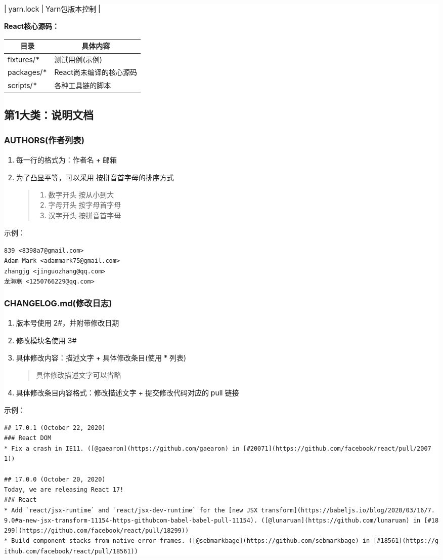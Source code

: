 | yarn.lock            | Yarn包版本控制         |



**React核心源码：**

| 目录       | 具体内容                |
| ---------- | ----------------------- |
| fixtures/* | 测试用例(示例)          |
| packages/* | React尚未编译的核心源码 |
| scripts/*  | 各种工具链的脚本        |



## 第1大类：说明文档

### AUTHORS(作者列表)

1. 每一行的格式为：作者名 + 邮箱

2. 为了凸显平等，可以采用 按拼音首字母的排序方式

   > 1. 数字开头 按从小到大
   > 2. 字母开头 按字母首字母
   > 3. 汉字开头 按拼音首字母

示例：

```
839 <8398a7@gmail.com>
Adam Mark <adammark75@gmail.com>
zhangjg <jinguozhang@qq.com>
龙海燕 <1250766229@qq.com>
```



### CHANGELOG.md(修改日志)

1. 版本号使用 2#，并附带修改日期

2. 修改模块名使用 3#

3. 具体修改内容：描述文字 + 具体修改条目(使用 * 列表)

   > 具体修改描述文字可以省略

4. 具体修改条目内容格式：修改描述文字 + 提交修改代码对应的 pull 链接

示例：

```
## 17.0.1 (October 22, 2020)
### React DOM
* Fix a crash in IE11. ([@gaearon](https://github.com/gaearon) in [#20071](https://github.com/facebook/react/pull/20071))

## 17.0.0 (October 20, 2020)
Today, we are releasing React 17!
### React
* Add `react/jsx-runtime` and `react/jsx-dev-runtime` for the [new JSX transform](https://babeljs.io/blog/2020/03/16/7.9.0#a-new-jsx-transform-11154-https-githubcom-babel-babel-pull-11154). ([@lunaruan](https://github.com/lunaruan) in [#18299](https://github.com/facebook/react/pull/18299))
* Build component stacks from native error frames. ([@sebmarkbage](https://github.com/sebmarkbage) in [#18561](https://github.com/facebook/react/pull/18561))
```
